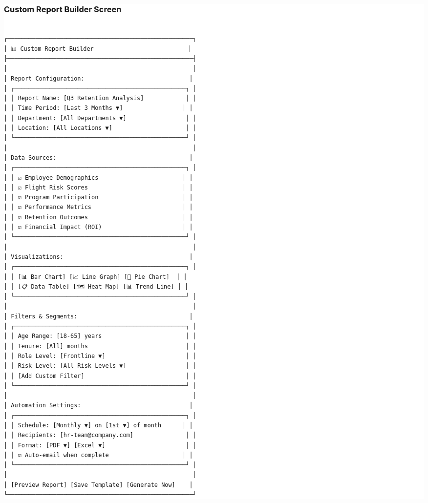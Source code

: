 ### **Custom Report Builder Screen**

```plaintext

┌─────────────────────────────────────────────────────┐
│ 📊 Custom Report Builder                           │
├─────────────────────────────────────────────────────┤
│                                                     │
│ Report Configuration:                              │
│ ┌─────────────────────────────────────────────────┐ │
│ │ Report Name: [Q3 Retention Analysis]            │ │
│ │ Time Period: [Last 3 Months ▼]                 │ │
│ │ Department: [All Departments ▼]                 │ │
│ │ Location: [All Locations ▼]                     │ │
│ └─────────────────────────────────────────────────┘ │
│                                                     │
│ Data Sources:                                      │
│ ┌─────────────────────────────────────────────────┐ │
│ │ ☑️ Employee Demographics                        │ │
│ │ ☑️ Flight Risk Scores                           │ │
│ │ ☑️ Program Participation                        │ │
│ │ ☑️ Performance Metrics                          │ │
│ │ ☑️ Retention Outcomes                           │ │
│ │ ☑️ Financial Impact (ROI)                       │ │
│ └─────────────────────────────────────────────────┘ │
│                                                     │
│ Visualizations:                                    │
│ ┌─────────────────────────────────────────────────┐ │
│ │ [📊 Bar Chart] [📈 Line Graph] [🥧 Pie Chart]  │ │
│ │ [📋 Data Table] [🗺️ Heat Map] [📊 Trend Line] │ │
│ └─────────────────────────────────────────────────┘ │
│                                                     │
│ Filters & Segments:                                │
│ ┌─────────────────────────────────────────────────┐ │
│ │ Age Range: [18-65] years                        │ │
│ │ Tenure: [All] months                            │ │
│ │ Role Level: [Frontline ▼]                       │ │
│ │ Risk Level: [All Risk Levels ▼]                 │ │
│ │ [Add Custom Filter]                             │ │
│ └─────────────────────────────────────────────────┘ │
│                                                     │
│ Automation Settings:                               │
│ ┌─────────────────────────────────────────────────┐ │
│ │ Schedule: [Monthly ▼] on [1st ▼] of month      │ │
│ │ Recipients: [hr-team@company.com]               │ │
│ │ Format: [PDF ▼] [Excel ▼]                       │ │
│ │ ☑️ Auto-email when complete                     │ │
│ └─────────────────────────────────────────────────┘ │
│                                                     │
│ [Preview Report] [Save Template] [Generate Now]    │
└─────────────────────────────────────────────────────┘

```
